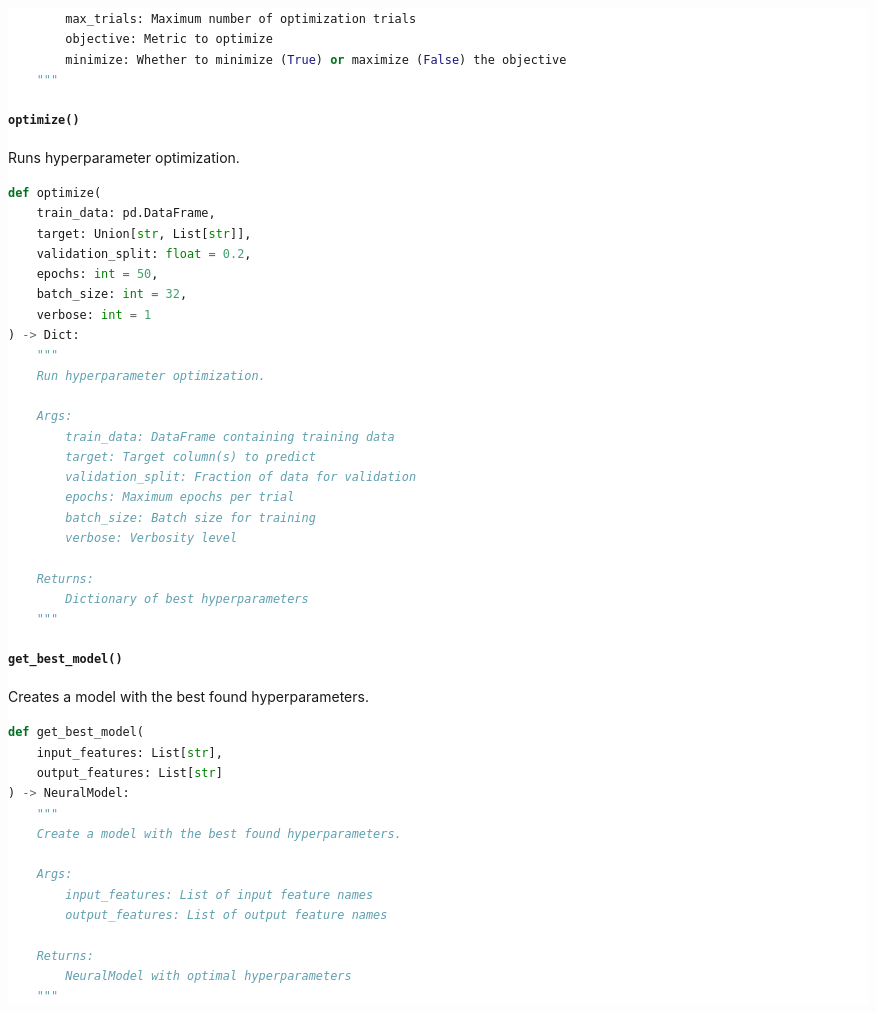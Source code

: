 ```python
        max_trials: Maximum number of optimization trials
        objective: Metric to optimize
        minimize: Whether to minimize (True) or maximize (False) the objective
    """
```

#### `optimize()`

Runs hyperparameter optimization.

```python
def optimize(
    train_data: pd.DataFrame,
    target: Union[str, List[str]],
    validation_split: float = 0.2,
    epochs: int = 50,
    batch_size: int = 32,
    verbose: int = 1
) -> Dict:
    """
    Run hyperparameter optimization.
    
    Args:
        train_data: DataFrame containing training data
        target: Target column(s) to predict
        validation_split: Fraction of data for validation
        epochs: Maximum epochs per trial
        batch_size: Batch size for training
        verbose: Verbosity level
        
    Returns:
        Dictionary of best hyperparameters
    """
```

#### `get_best_model()`

Creates a model with the best found hyperparameters.

```python
def get_best_model(
    input_features: List[str],
    output_features: List[str]
) -> NeuralModel:
    """
    Create a model with the best found hyperparameters.
    
    Args:
        input_features: List of input feature names
        output_features: List of output feature names
        
    Returns:
        NeuralModel with optimal hyperparameters
    """
```
